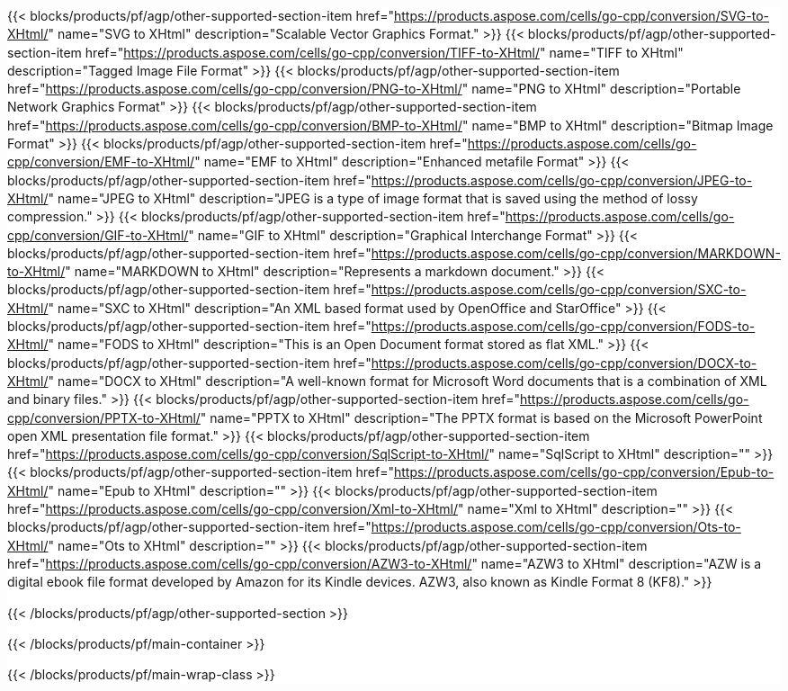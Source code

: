 {{< blocks/products/pf/agp/other-supported-section-item href="https://products.aspose.com/cells/go-cpp/conversion/SVG-to-XHtml/" name="SVG to XHtml" description="Scalable Vector Graphics Format." >}} 
{{< blocks/products/pf/agp/other-supported-section-item href="https://products.aspose.com/cells/go-cpp/conversion/TIFF-to-XHtml/" name="TIFF to XHtml" description="Tagged Image File Format" >}} 
{{< blocks/products/pf/agp/other-supported-section-item href="https://products.aspose.com/cells/go-cpp/conversion/PNG-to-XHtml/" name="PNG to XHtml" description="Portable Network Graphics Format" >}} 
{{< blocks/products/pf/agp/other-supported-section-item href="https://products.aspose.com/cells/go-cpp/conversion/BMP-to-XHtml/" name="BMP to XHtml" description="Bitmap Image Format" >}} 
{{< blocks/products/pf/agp/other-supported-section-item href="https://products.aspose.com/cells/go-cpp/conversion/EMF-to-XHtml/" name="EMF to XHtml" description="Enhanced metafile Format" >}} 
{{< blocks/products/pf/agp/other-supported-section-item href="https://products.aspose.com/cells/go-cpp/conversion/JPEG-to-XHtml/" name="JPEG to XHtml" description="JPEG is a type of image format that is saved using the method of lossy compression." >}} 
{{< blocks/products/pf/agp/other-supported-section-item href="https://products.aspose.com/cells/go-cpp/conversion/GIF-to-XHtml/" name="GIF to XHtml" description="Graphical Interchange Format" >}} 
{{< blocks/products/pf/agp/other-supported-section-item href="https://products.aspose.com/cells/go-cpp/conversion/MARKDOWN-to-XHtml/" name="MARKDOWN to XHtml" description="Represents a markdown document." >}} 
{{< blocks/products/pf/agp/other-supported-section-item href="https://products.aspose.com/cells/go-cpp/conversion/SXC-to-XHtml/" name="SXC to XHtml" description="An XML based format used by OpenOffice and StarOffice" >}} 
{{< blocks/products/pf/agp/other-supported-section-item href="https://products.aspose.com/cells/go-cpp/conversion/FODS-to-XHtml/" name="FODS to XHtml" description="This is an Open Document format stored as flat XML." >}} 
{{< blocks/products/pf/agp/other-supported-section-item href="https://products.aspose.com/cells/go-cpp/conversion/DOCX-to-XHtml/" name="DOCX to XHtml" description="A well-known format for Microsoft Word documents that is a combination of XML and binary files." >}} 
{{< blocks/products/pf/agp/other-supported-section-item href="https://products.aspose.com/cells/go-cpp/conversion/PPTX-to-XHtml/" name="PPTX to XHtml" description="The PPTX format is based on the Microsoft PowerPoint open XML presentation file format." >}} 
{{< blocks/products/pf/agp/other-supported-section-item href="https://products.aspose.com/cells/go-cpp/conversion/SqlScript-to-XHtml/" name="SqlScript to XHtml" description="" >}} 
{{< blocks/products/pf/agp/other-supported-section-item href="https://products.aspose.com/cells/go-cpp/conversion/Epub-to-XHtml/" name="Epub to XHtml" description="" >}} 
{{< blocks/products/pf/agp/other-supported-section-item href="https://products.aspose.com/cells/go-cpp/conversion/Xml-to-XHtml/" name="Xml to XHtml" description="" >}} 
{{< blocks/products/pf/agp/other-supported-section-item href="https://products.aspose.com/cells/go-cpp/conversion/Ots-to-XHtml/" name="Ots to XHtml" description="" >}} 
{{< blocks/products/pf/agp/other-supported-section-item href="https://products.aspose.com/cells/go-cpp/conversion/AZW3-to-XHtml/" name="AZW3 to XHtml" description="AZW is a digital ebook file format developed by Amazon for its Kindle devices. AZW3, also known as Kindle Format 8 (KF8)." >}} 

{{< /blocks/products/pf/agp/other-supported-section >}}

{{< /blocks/products/pf/main-container >}}

{{< /blocks/products/pf/main-wrap-class >}}
